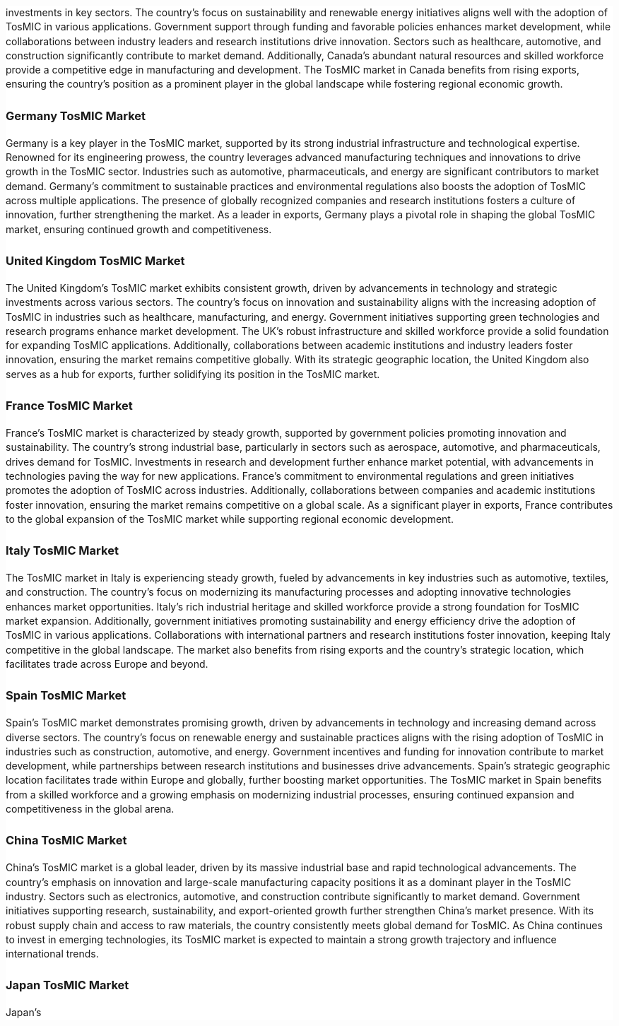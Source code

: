 investments in key sectors. The country&rsquo;s focus on sustainability and renewable energy initiatives aligns well with the adoption of TosMIC in various applications. Government support through funding and favorable policies enhances market development, while collaborations between industry leaders and research institutions drive innovation. Sectors such as healthcare, automotive, and construction significantly contribute to market demand. Additionally, Canada&rsquo;s abundant natural resources and skilled workforce provide a competitive edge in manufacturing and development. The TosMIC market in Canada benefits from rising exports, ensuring the country&rsquo;s position as a prominent player in the global landscape while fostering regional economic growth.</p><h3>Germany TosMIC Market</h3><p>Germany is a key player in the TosMIC market, supported by its strong industrial infrastructure and technological expertise. Renowned for its engineering prowess, the country leverages advanced manufacturing techniques and innovations to drive growth in the TosMIC sector. Industries such as automotive, pharmaceuticals, and energy are significant contributors to market demand. Germany&rsquo;s commitment to sustainable practices and environmental regulations also boosts the adoption of TosMIC across multiple applications. The presence of globally recognized companies and research institutions fosters a culture of innovation, further strengthening the market. As a leader in exports, Germany plays a pivotal role in shaping the global TosMIC market, ensuring continued growth and competitiveness.</p><h3>United Kingdom TosMIC Market</h3><p>The United Kingdom&rsquo;s TosMIC market exhibits consistent growth, driven by advancements in technology and strategic investments across various sectors. The country&rsquo;s focus on innovation and sustainability aligns with the increasing adoption of TosMIC in industries such as healthcare, manufacturing, and energy. Government initiatives supporting green technologies and research programs enhance market development. The UK&rsquo;s robust infrastructure and skilled workforce provide a solid foundation for expanding TosMIC applications. Additionally, collaborations between academic institutions and industry leaders foster innovation, ensuring the market remains competitive globally. With its strategic geographic location, the United Kingdom also serves as a hub for exports, further solidifying its position in the TosMIC market.</p><h3>France TosMIC Market</h3><p>France&rsquo;s TosMIC market is characterized by steady growth, supported by government policies promoting innovation and sustainability. The country&rsquo;s strong industrial base, particularly in sectors such as aerospace, automotive, and pharmaceuticals, drives demand for TosMIC. Investments in research and development further enhance market potential, with advancements in technologies paving the way for new applications. France&rsquo;s commitment to environmental regulations and green initiatives promotes the adoption of TosMIC across industries. Additionally, collaborations between companies and academic institutions foster innovation, ensuring the market remains competitive on a global scale. As a significant player in exports, France contributes to the global expansion of the TosMIC market while supporting regional economic development.</p><h3>Italy TosMIC Market</h3><p>The TosMIC market in Italy is experiencing steady growth, fueled by advancements in key industries such as automotive, textiles, and construction. The country&rsquo;s focus on modernizing its manufacturing processes and adopting innovative technologies enhances market opportunities. Italy&rsquo;s rich industrial heritage and skilled workforce provide a strong foundation for TosMIC market expansion. Additionally, government initiatives promoting sustainability and energy efficiency drive the adoption of TosMIC in various applications. Collaborations with international partners and research institutions foster innovation, keeping Italy competitive in the global landscape. The market also benefits from rising exports and the country&rsquo;s strategic location, which facilitates trade across Europe and beyond.</p><h3>Spain TosMIC Market</h3><p>Spain&rsquo;s TosMIC market demonstrates promising growth, driven by advancements in technology and increasing demand across diverse sectors. The country&rsquo;s focus on renewable energy and sustainable practices aligns with the rising adoption of TosMIC in industries such as construction, automotive, and energy. Government incentives and funding for innovation contribute to market development, while partnerships between research institutions and businesses drive advancements. Spain&rsquo;s strategic geographic location facilitates trade within Europe and globally, further boosting market opportunities. The TosMIC market in Spain benefits from a skilled workforce and a growing emphasis on modernizing industrial processes, ensuring continued expansion and competitiveness in the global arena.</p><h3>China TosMIC Market</h3><p>China&rsquo;s TosMIC market is a global leader, driven by its massive industrial base and rapid technological advancements. The country&rsquo;s emphasis on innovation and large-scale manufacturing capacity positions it as a dominant player in the TosMIC industry. Sectors such as electronics, automotive, and construction contribute significantly to market demand. Government initiatives supporting research, sustainability, and export-oriented growth further strengthen China&rsquo;s market presence. With its robust supply chain and access to raw materials, the country consistently meets global demand for TosMIC. As China continues to invest in emerging technologies, its TosMIC market is expected to maintain a strong growth trajectory and influence international trends.</p><h3>Japan TosMIC Market</h3><p>Japan&rsquo;s